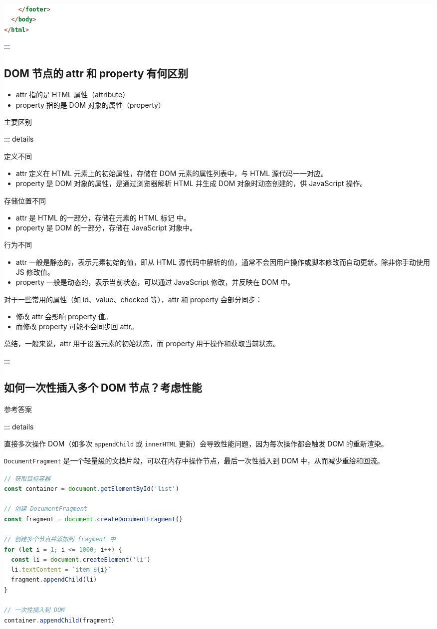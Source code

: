 ```html
    </footer>
  </body>
</html>
```

:::

## DOM 节点的 attr 和 property 有何区别

- attr 指的是 HTML 属性（attribute）
- property 指的是 DOM 对象的属性（property）

主要区别

::: details

定义不同

- attr 定义在 HTML 元素上的初始属性，存储在 DOM 元素的属性列表中，与 HTML 源代码一一对应。
- property 是 DOM 对象的属性，是通过浏览器解析 HTML 并生成 DOM 对象时动态创建的，供 JavaScript 操作。

存储位置不同

- attr 是 HTML 的一部分，存储在元素的 HTML 标记 中。
- property 是 DOM 的一部分，存储在 JavaScript 对象中。

行为不同

- attr 一般是静态的，表示元素初始的值，即从 HTML 源代码中解析的值，通常不会因用户操作或脚本修改而自动更新。除非你手动使用 JS 修改值。
- property 一般是动态的，表示当前状态，可以通过 JavaScript 修改，并反映在 DOM 中。

对于一些常用的属性（如 id、value、checked 等），attr 和 property 会部分同步：

- 修改 attr 会影响 property 值。
- 而修改 property 可能不会同步回 attr。

总结，一般来说，attr 用于设置元素的初始状态，而 property 用于操作和获取当前状态。

:::

## 如何一次性插入多个 DOM 节点？考虑性能

参考答案

::: details

直接多次操作 DOM（如多次 `appendChild` 或 `innerHTML` 更新）会导致性能问题，因为每次操作都会触发 DOM 的重新渲染。

`DocumentFragment` 是一个轻量级的文档片段，可以在内存中操作节点，最后一次性插入到 DOM 中，从而减少重绘和回流。

```js
// 获取目标容器
const container = document.getElementById('list')

// 创建 DocumentFragment
const fragment = document.createDocumentFragment()

// 创建多个节点并添加到 fragment 中
for (let i = 1; i <= 1000; i++) {
  const li = document.createElement('li')
  li.textContent = `item ${i}`
  fragment.appendChild(li)
}

// 一次性插入到 DOM
container.appendChild(fragment)
```
